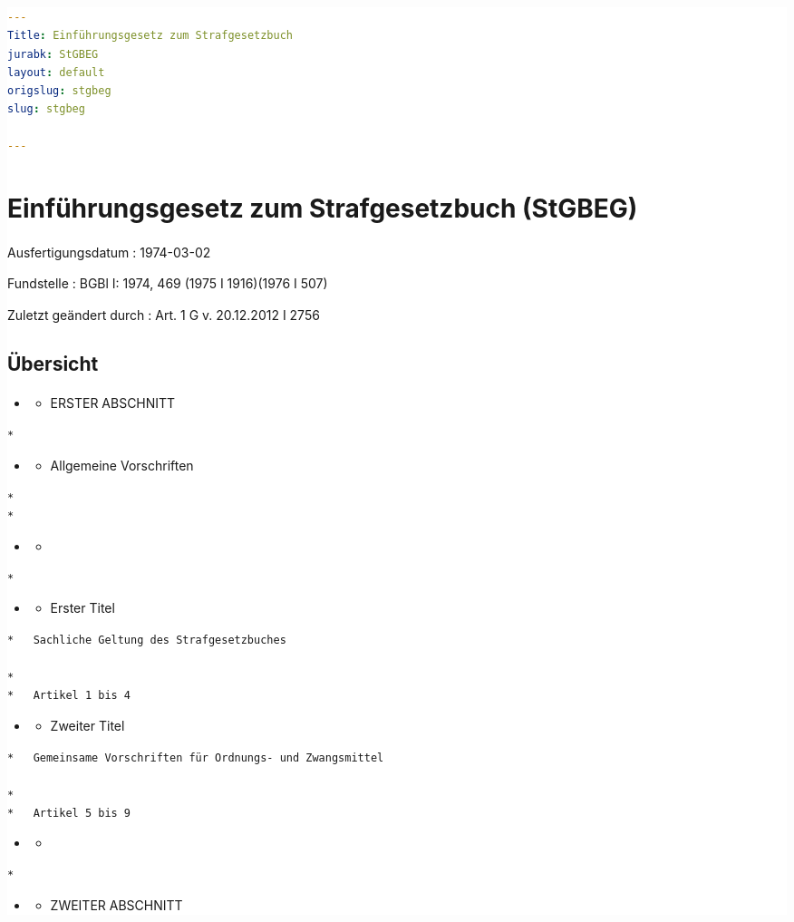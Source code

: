 ```yaml
---
Title: Einführungsgesetz zum Strafgesetzbuch
jurabk: StGBEG
layout: default
origslug: stgbeg
slug: stgbeg

---
```


# Einführungsgesetz zum Strafgesetzbuch (StGBEG)

Ausfertigungsdatum
:   1974-03-02

Fundstelle
:   BGBl I: 1974, 469 (1975 I 1916)(1976 I 507)

Zuletzt geändert durch
:   Art. 1 G v. 20.12.2012 I 2756

## Übersicht


*    *   ERSTER ABSCHNITT

    *

*    *   Allgemeine Vorschriften

    *
    *

*    *
    *

*    *   Erster Titel

    *   Sachliche Geltung des Strafgesetzbuches

    *
    *   Artikel 1 bis 4


*    *   Zweiter Titel

    *   Gemeinsame Vorschriften für Ordnungs- und Zwangsmittel

    *
    *   Artikel 5 bis 9


*    *
    *

*    *   ZWEITER ABSCHNITT

